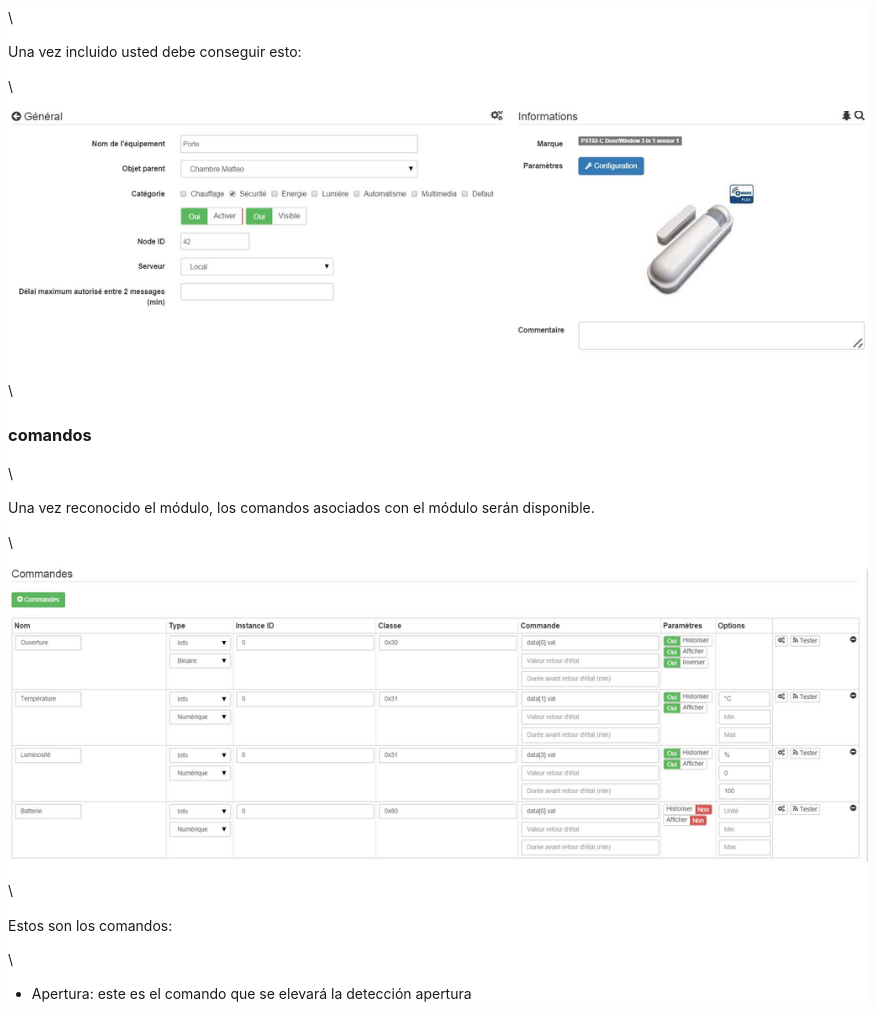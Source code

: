 \

Una vez incluido usted debe conseguir esto:

\

![Plugin Zwave](../images/philio.pst02c/information.jpg)

\

### comandos

\

Una vez reconocido el módulo, los comandos asociados con el módulo serán
disponible.

\

![Commandes](../images/philio.pst02c/commandes.jpg)

\

Estos son los comandos:

\

-   Apertura: este es el comando que se elevará la detección
    apertura
